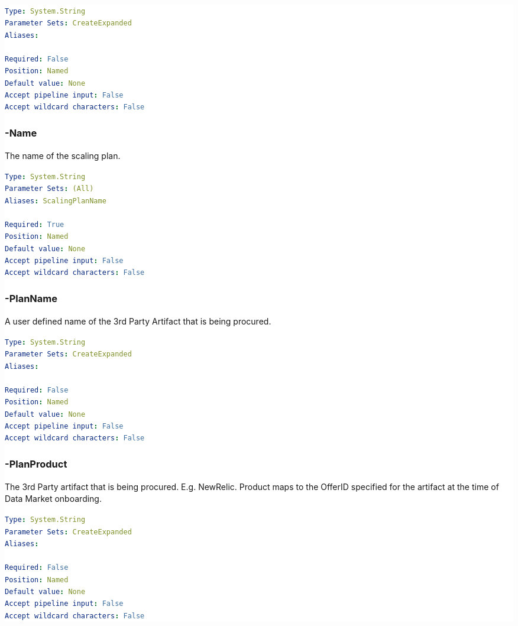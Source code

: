 ```yaml
Type: System.String
Parameter Sets: CreateExpanded
Aliases:

Required: False
Position: Named
Default value: None
Accept pipeline input: False
Accept wildcard characters: False
```

### -Name
The name of the scaling plan.

```yaml
Type: System.String
Parameter Sets: (All)
Aliases: ScalingPlanName

Required: True
Position: Named
Default value: None
Accept pipeline input: False
Accept wildcard characters: False
```

### -PlanName
A user defined name of the 3rd Party Artifact that is being procured.

```yaml
Type: System.String
Parameter Sets: CreateExpanded
Aliases:

Required: False
Position: Named
Default value: None
Accept pipeline input: False
Accept wildcard characters: False
```

### -PlanProduct
The 3rd Party artifact that is being procured.
E.g.
NewRelic.
Product maps to the OfferID specified for the artifact at the time of Data Market onboarding.

```yaml
Type: System.String
Parameter Sets: CreateExpanded
Aliases:

Required: False
Position: Named
Default value: None
Accept pipeline input: False
Accept wildcard characters: False
```

